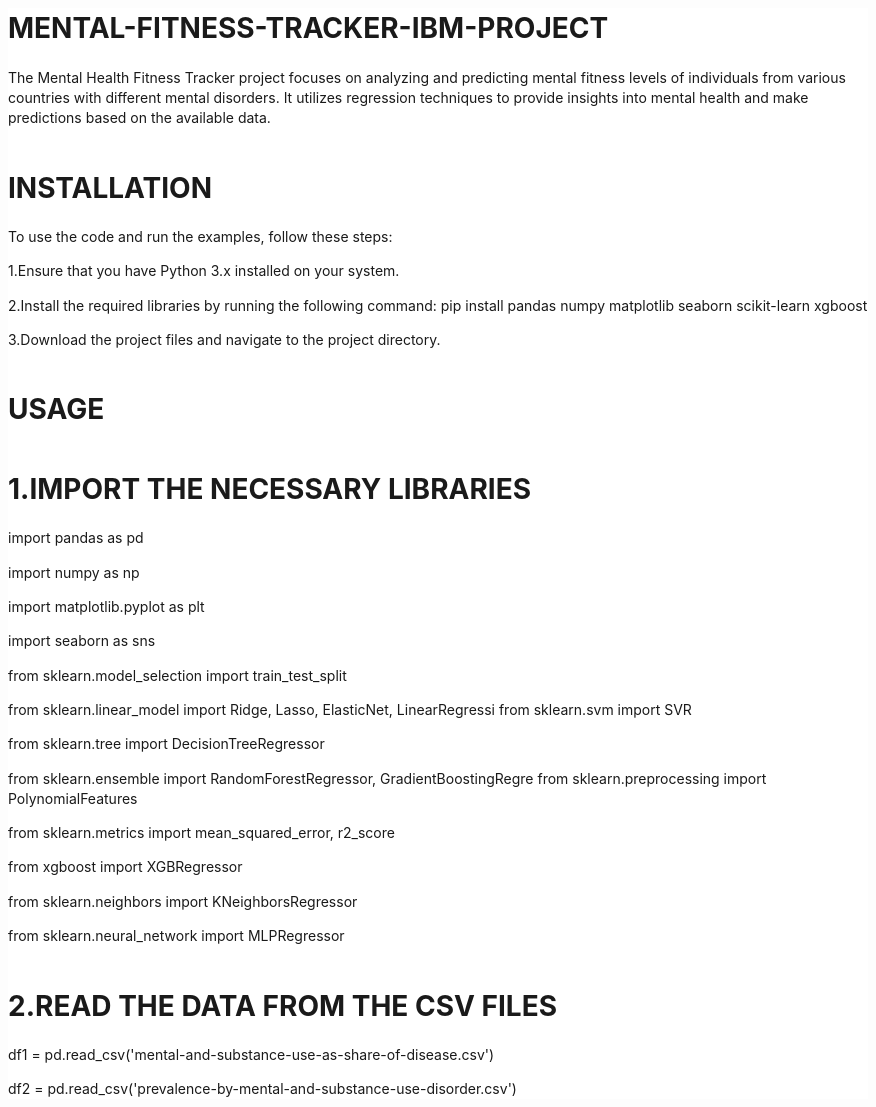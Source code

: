 # MENTAL-FITNESS-TRACKER-IBM-PROJECT

The Mental Health Fitness Tracker project focuses on analyzing and predicting mental fitness levels of individuals from various countries with different mental disorders. It utilizes regression techniques to provide insights into mental health and make predictions based on the available data.


# INSTALLATION
To use the code and run the examples, follow these steps:

1.Ensure that you have Python 3.x installed on your system.

2.Install the required libraries by running the following command:
pip install pandas numpy matplotlib seaborn scikit-learn xgboost

3.Download the project files and navigate to the project directory.

# USAGE

# 1.IMPORT THE NECESSARY LIBRARIES


import pandas as pd

import numpy as np

import matplotlib.pyplot as plt

import seaborn as sns

from sklearn.model_selection import train_test_split

from sklearn.linear_model import Ridge, Lasso, ElasticNet, LinearRegressi from sklearn.svm import SVR

from sklearn.tree import DecisionTreeRegressor

from sklearn.ensemble import RandomForestRegressor, GradientBoostingRegre from sklearn.preprocessing import PolynomialFeatures

from sklearn.metrics import mean_squared_error, r2_score

from xgboost import XGBRegressor

from sklearn.neighbors import KNeighborsRegressor

from sklearn.neural_network import MLPRegressor

# 2.READ THE DATA FROM THE CSV FILES

df1 = pd.read_csv('mental-and-substance-use-as-share-of-disease.csv')

df2 = pd.read_csv('prevalence-by-mental-and-substance-use-disorder.csv')
